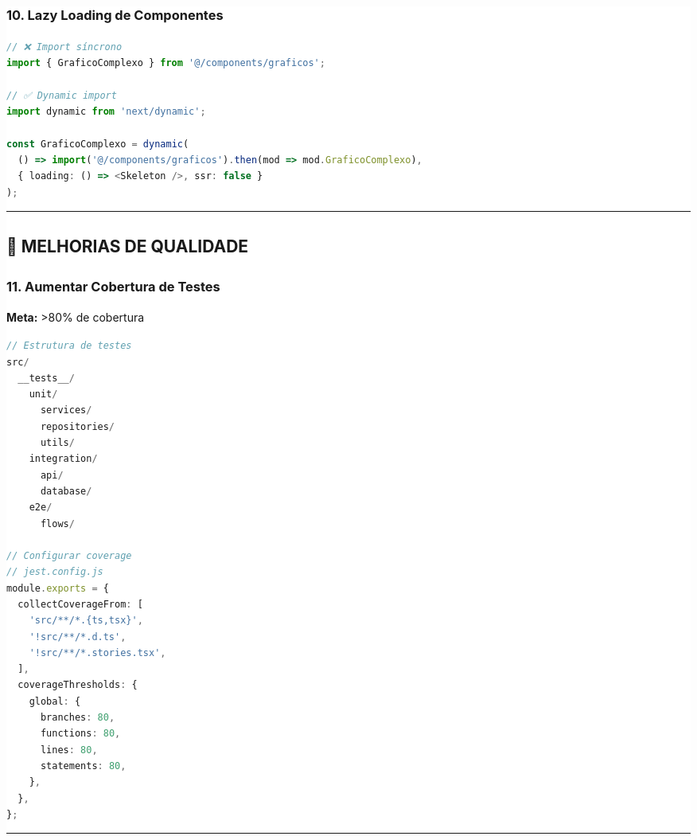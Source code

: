 
### 10. Lazy Loading de Componentes

```typescript
// ❌ Import síncrono
import { GraficoComplexo } from '@/components/graficos';

// ✅ Dynamic import
import dynamic from 'next/dynamic';

const GraficoComplexo = dynamic(
  () => import('@/components/graficos').then(mod => mod.GraficoComplexo),
  { loading: () => <Skeleton />, ssr: false }
);
```

---

## 🧪 MELHORIAS DE QUALIDADE

### 11. Aumentar Cobertura de Testes

**Meta:** >80% de cobertura

```typescript
// Estrutura de testes
src/
  __tests__/
    unit/
      services/
      repositories/
      utils/
    integration/
      api/
      database/
    e2e/
      flows/

// Configurar coverage
// jest.config.js
module.exports = {
  collectCoverageFrom: [
    'src/**/*.{ts,tsx}',
    '!src/**/*.d.ts',
    '!src/**/*.stories.tsx',
  ],
  coverageThresholds: {
    global: {
      branches: 80,
      functions: 80,
      lines: 80,
      statements: 80,
    },
  },
};
```

---